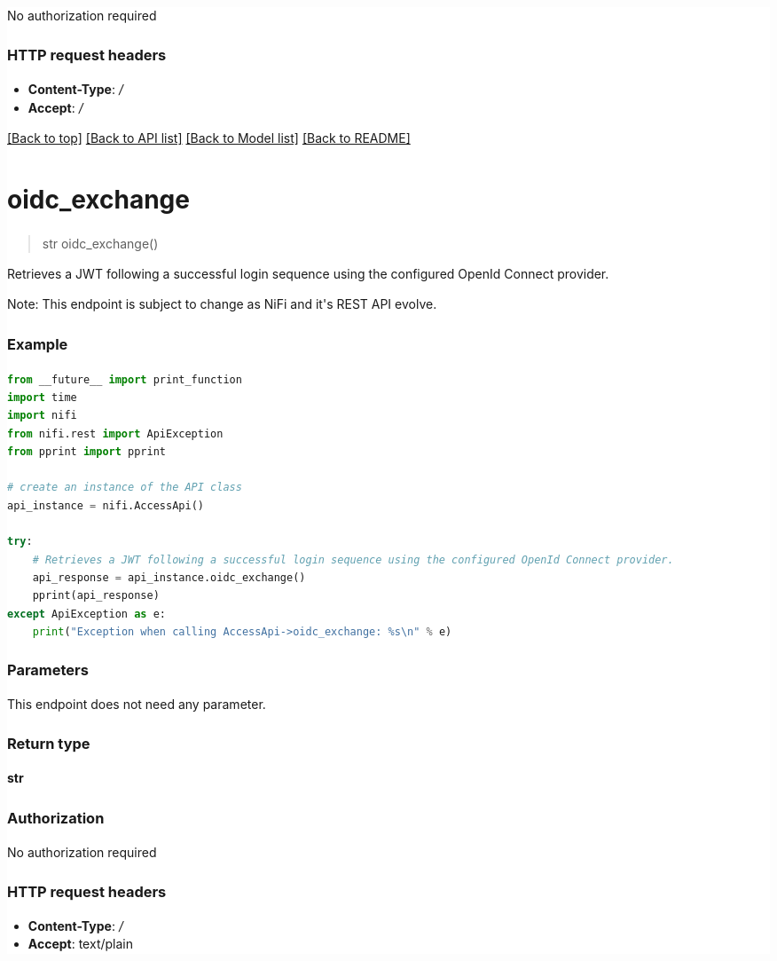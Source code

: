 No authorization required

### HTTP request headers

 - **Content-Type**: */*
 - **Accept**: */*

[[Back to top]](#) [[Back to API list]](../nifiDocs.md#documentation-for-api-endpoints) [[Back to Model list]](../nifiDocs.md#documentation-for-models) [[Back to README]](../nifiDocs.md)

# **oidc_exchange**
> str oidc_exchange()

Retrieves a JWT following a successful login sequence using the configured OpenId Connect provider.

Note: This endpoint is subject to change as NiFi and it's REST API evolve.

### Example 
```python
from __future__ import print_function
import time
import nifi
from nifi.rest import ApiException
from pprint import pprint

# create an instance of the API class
api_instance = nifi.AccessApi()

try: 
    # Retrieves a JWT following a successful login sequence using the configured OpenId Connect provider.
    api_response = api_instance.oidc_exchange()
    pprint(api_response)
except ApiException as e:
    print("Exception when calling AccessApi->oidc_exchange: %s\n" % e)
```

### Parameters
This endpoint does not need any parameter.

### Return type

**str**

### Authorization

No authorization required

### HTTP request headers

 - **Content-Type**: */*
 - **Accept**: text/plain
